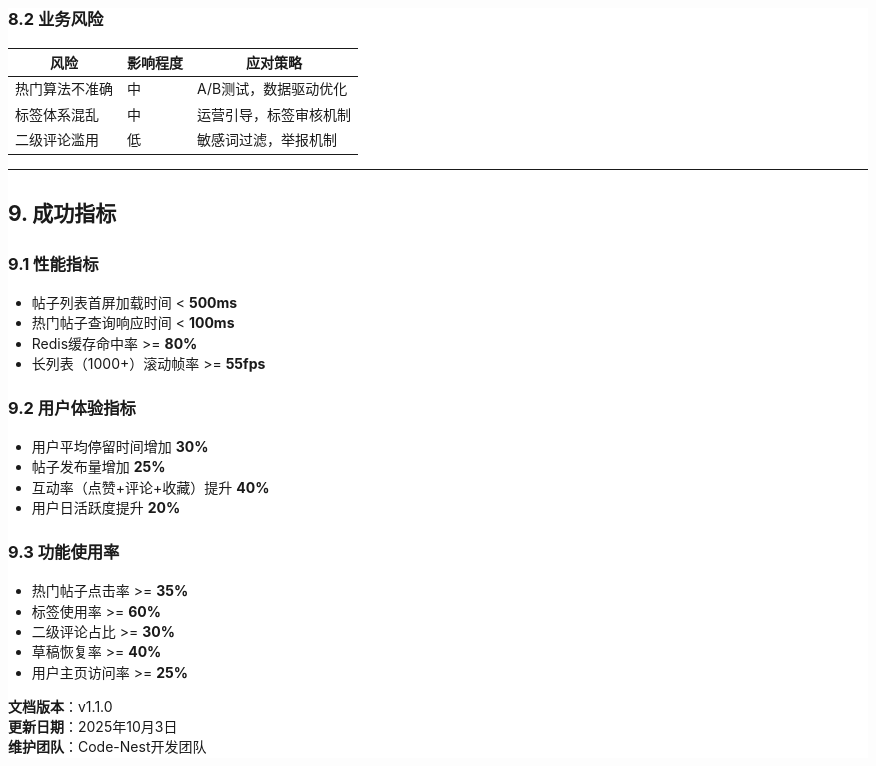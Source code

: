 ### 8.2 业务风险

| 风险 | 影响程度 | 应对策略 |
|------|----------|----------|
| 热门算法不准确 | 中 | A/B测试，数据驱动优化 |
| 标签体系混乱 | 中 | 运营引导，标签审核机制 |
| 二级评论滥用 | 低 | 敏感词过滤，举报机制 |

---

## 9. 成功指标

### 9.1 性能指标
- 帖子列表首屏加载时间 < **500ms**
- 热门帖子查询响应时间 < **100ms**
- Redis缓存命中率 >= **80%**
- 长列表（1000+）滚动帧率 >= **55fps**

### 9.2 用户体验指标
- 用户平均停留时间增加 **30%**
- 帖子发布量增加 **25%**
- 互动率（点赞+评论+收藏）提升 **40%**
- 用户日活跃度提升 **20%**

### 9.3 功能使用率
- 热门帖子点击率 >= **35%**
- 标签使用率 >= **60%**
- 二级评论占比 >= **30%**
- 草稿恢复率 >= **40%**
- 用户主页访问率 >= **25%**


**文档版本**：v1.1.0  
**更新日期**：2025年10月3日  
**维护团队**：Code-Nest开发团队

